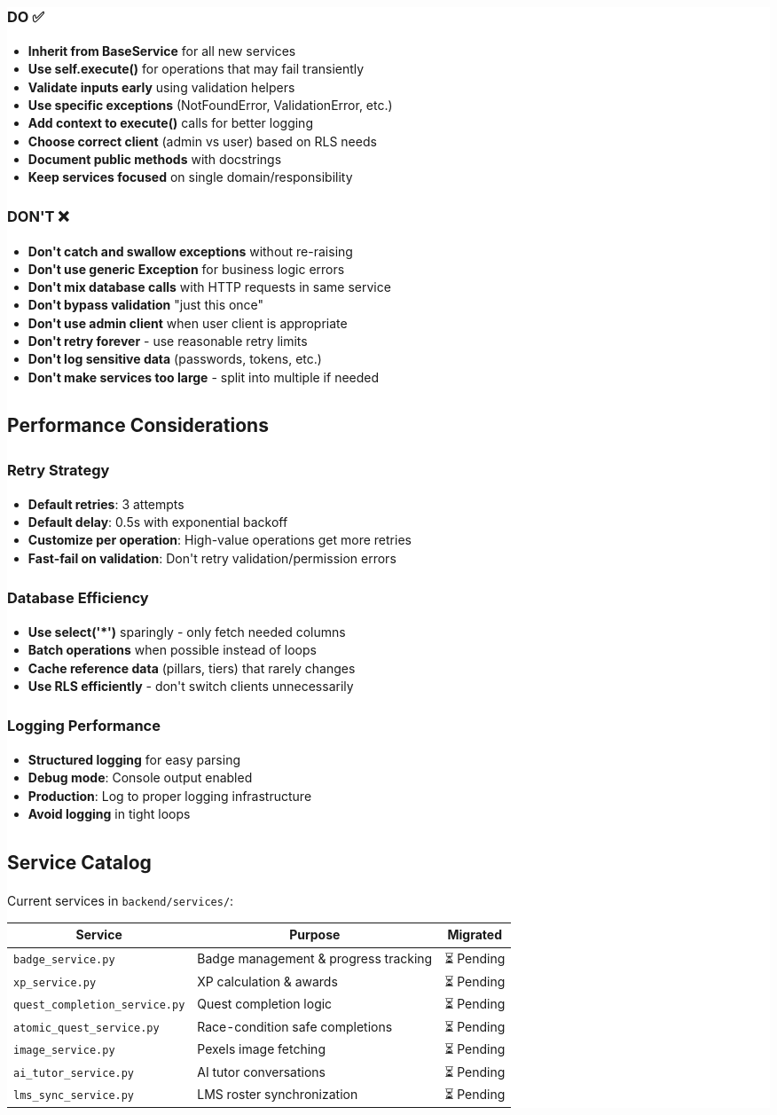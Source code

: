 ### DO ✅

- **Inherit from BaseService** for all new services
- **Use self.execute()** for operations that may fail transiently
- **Validate inputs early** using validation helpers
- **Use specific exceptions** (NotFoundError, ValidationError, etc.)
- **Add context to execute()** calls for better logging
- **Choose correct client** (admin vs user) based on RLS needs
- **Document public methods** with docstrings
- **Keep services focused** on single domain/responsibility

### DON'T ❌

- **Don't catch and swallow exceptions** without re-raising
- **Don't use generic Exception** for business logic errors
- **Don't mix database calls** with HTTP requests in same service
- **Don't bypass validation** "just this once"
- **Don't use admin client** when user client is appropriate
- **Don't retry forever** - use reasonable retry limits
- **Don't log sensitive data** (passwords, tokens, etc.)
- **Don't make services too large** - split into multiple if needed

## Performance Considerations

### Retry Strategy

- **Default retries**: 3 attempts
- **Default delay**: 0.5s with exponential backoff
- **Customize per operation**: High-value operations get more retries
- **Fast-fail on validation**: Don't retry validation/permission errors

### Database Efficiency

- **Use select('*')** sparingly - only fetch needed columns
- **Batch operations** when possible instead of loops
- **Cache reference data** (pillars, tiers) that rarely changes
- **Use RLS efficiently** - don't switch clients unnecessarily

### Logging Performance

- **Structured logging** for easy parsing
- **Debug mode**: Console output enabled
- **Production**: Log to proper logging infrastructure
- **Avoid logging** in tight loops

## Service Catalog

Current services in `backend/services/`:

| Service | Purpose | Migrated |
|---------|---------|----------|
| `badge_service.py` | Badge management & progress tracking | ⏳ Pending |
| `xp_service.py` | XP calculation & awards | ⏳ Pending |
| `quest_completion_service.py` | Quest completion logic | ⏳ Pending |
| `atomic_quest_service.py` | Race-condition safe completions | ⏳ Pending |
| `image_service.py` | Pexels image fetching | ⏳ Pending |
| `ai_tutor_service.py` | AI tutor conversations | ⏳ Pending |
| `lms_sync_service.py` | LMS roster synchronization | ⏳ Pending |